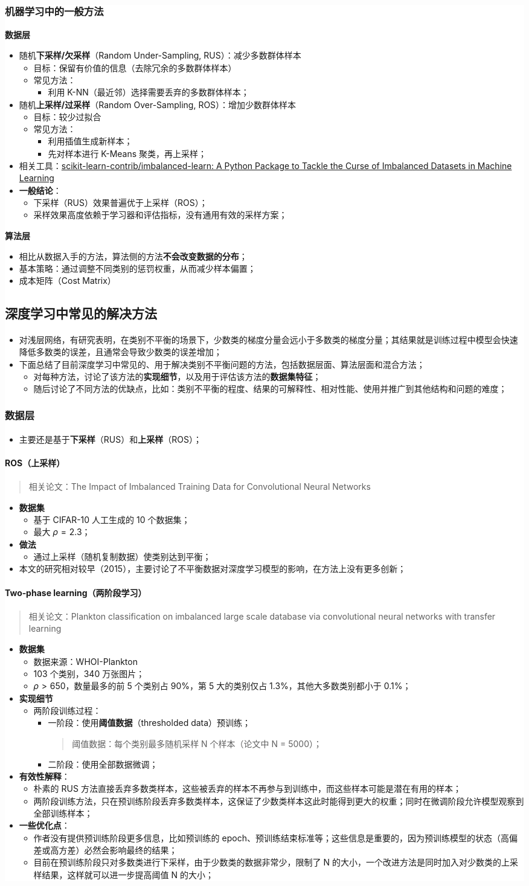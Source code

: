 
### 机器学习中的一般方法

**数据层**
- 随机**下采样/欠采样**（Random Under-Sampling, RUS）：减少多数群体样本
    - 目标：保留有价值的信息（去除冗余的多数群体样本）
    - 常见方法：
        - 利用 K-NN（最近邻）选择需要丢弃的多数群体样本；
- 随机**上采样/过采样**（Random Over-Sampling, ROS）：增加少数群体样本
    - 目标：较少过拟合
    - 常见方法：
        - 利用插值生成新样本；
        - 先对样本进行 K-Means 聚类，再上采样；
- 相关工具：[scikit-learn-contrib/imbalanced-learn: A Python Package to Tackle the Curse of Imbalanced Datasets in Machine Learning](https://github.com/scikit-learn-contrib/imbalanced-learn)
- **一般结论**：
    - 下采样（RUS）效果普遍优于上采样（ROS）；
    - 采样效果高度依赖于学习器和评估指标，没有通用有效的采样方案；

**算法层**
- 相比从数据入手的方法，算法侧的方法**不会改变数据的分布**；
- 基本策略：通过调整不同类别的惩罚权重，从而减少样本偏置；
- 成本矩阵（Cost Matrix）




## 深度学习中常见的解决方法

- 对浅层网络，有研究表明，在类别不平衡的场景下，少数类的梯度分量会远小于多数类的梯度分量；其结果就是训练过程中模型会快速降低多数类的误差，且通常会导致少数类的误差增加；
- 下面总结了目前深度学习中常见的、用于解决类别不平衡问题的方法，包括数据层面、算法层面和混合方法；
    - 对每种方法，讨论了该方法的**实现细节**，以及用于评估该方法的**数据集特征**；
    - 随后讨论了不同方法的优缺点，比如：类别不平衡的程度、结果的可解释性、相对性能、使用并推广到其他结构和问题的难度；


### 数据层
- 主要还是基于**下采样**（RUS）和**上采样**（ROS）；

#### ROS（上采样）
> 相关论文：The Impact of Imbalanced Training Data for Convolutional Neural Networks

- **数据集**
    - 基于 CIFAR-10 人工生成的 10 个数据集；
    - 最大 $\rho=2.3$；
- **做法**
    - 通过上采样（随机复制数据）使类别达到平衡；
- 本文的研究相对较早（2015），主要讨论了不平衡数据对深度学习模型的影响，在方法上没有更多创新；

#### Two‑phase learning（两阶段学习）
> 相关论文：Plankton classification on imbalanced large scale database via convolutional neural networks with transfer learning
- **数据集**
    - 数据来源：WHOI-Plankton
    - 103 个类别，340 万张图片；
    - $\rho > 650$，数量最多的前 5 个类别占 90%，第 5 大的类别仅占 1.3%，其他大多数类别都小于 0.1%；
- **实现细节**
    - 两阶段训练过程：
        - 一阶段：使用**阈值数据**（thresholded data）预训练；
            > 阈值数据：每个类别最多随机采样 N 个样本（论文中 N = 5000）；
        - 二阶段：使用全部数据微调；
- **有效性解释**：
    - 朴素的 RUS 方法直接丢弃多数类样本，这些被丢弃的样本不再参与到训练中，而这些样本可能是潜在有用的样本；
    - 两阶段训练方法，只在预训练阶段丢弃多数类样本，这保证了少数类样本这此时能得到更大的权重；同时在微调阶段允许模型观察到全部训练样本；
- **一些优化点**：
    - 作者没有提供预训练阶段更多信息，比如预训练的 epoch、预训练结束标准等；这些信息是重要的，因为预训练模型的状态（高偏差或高方差）必然会影响最终的结果；
    - 目前在预训练阶段只对多数类进行下采样，由于少数类的数据非常少，限制了 N 的大小，一个改进方法是同时加入对少数类的上采样结果，这样就可以进一步提高阈值 N 的大小；
